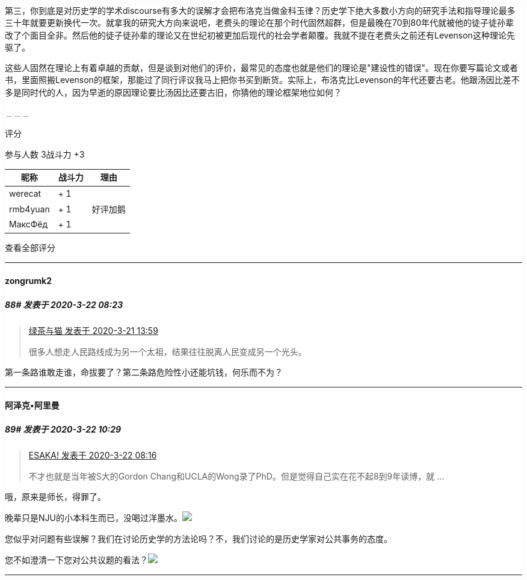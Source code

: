 第三，你到底是对历史学的学术discourse有多大的误解才会把布洛克当做金科玉律？历史学下绝大多数小方向的研究手法和指导理论最多三十年就要更新换代一次。就拿我的研究大方向来说吧，老费头的理论在那个时代固然超群，但是最晚在70到80年代就被他的徒子徒孙辈改了个面目全非。然后他的徒子徒孙辈的理论又在世纪初被更加后现代的社会学者颠覆。我就不提在老费头之前还有Levenson这种理论先驱了。


这些人固然在理论上有着卓越的贡献，但是谈到对他们的评价，最常见的态度也就是他们的理论是"建设性的错误"。现在你要写篇论文或者书，里面照搬Levenson的框架，那能过了同行评议我马上把你书买到断货。实际上，布洛克比Levenson的年代还要古老。他跟汤因比差不多是同时代的人，因为早逝的原因理论要比汤因比还要古旧，你猜他的理论框架地位如何？


﹍﹍﹍

评分


 参与人数 3战斗力 +3

|昵称|战斗力|理由|
|----|---|---|
| werecat| + 1||
| rmb4yuan| + 1|好评加鹅|
| МаксФёд| + 1||


查看全部评分


-----

####  zongrumk2  
##### 88#       发表于 2020-3-22 08:23


<blockquote><a href="httphttps://bbs.saraba1st.com/2b/forum.php?mod=redirect&amp;goto=findpost&amp;pid=46821996&amp;ptid=1920063" target="_blank">绿茶与猫 发表于 2020-3-21 13:59</a>

很多人想走人民路线成为另一个太祖，结果往往脱离人民变成另一个光头。</blockquote>
第一条路谁敢走谁，命拔要了？第二条路危险性小还能坑钱，何乐而不为？


-----

####  阿泽克•阿里曼  
##### 89#       发表于 2020-3-22 10:29


<blockquote><a href="httphttps://bbs.saraba1st.com/2b/forum.php?mod=redirect&amp;goto=findpost&amp;pid=46829072&amp;ptid=1920063" target="_blank">ESAKA! 发表于 2020-3-22 08:16</a>

不才也就是当年被S大的Gordon Chang和UCLA的Wong录了PhD。但是觉得自己实在花不起8到9年读博，就 ...</blockquote>
哦，原来是师长，得罪了。

晚辈只是NJU的小本科生而已，没喝过洋墨水。<img src="https://static.saraba1st.com/image/smiley/face2017/035.png" referrerpolicy="no-referrer">

您似乎对问题有些误解？我们在讨论历史学的方法论吗？不，我们讨论的是历史学家对公共事务的态度。

您不如澄清一下您对公共议题的看法？<img src="https://static.saraba1st.com/image/smiley/face2017/035.png" referrerpolicy="no-referrer">


-----
